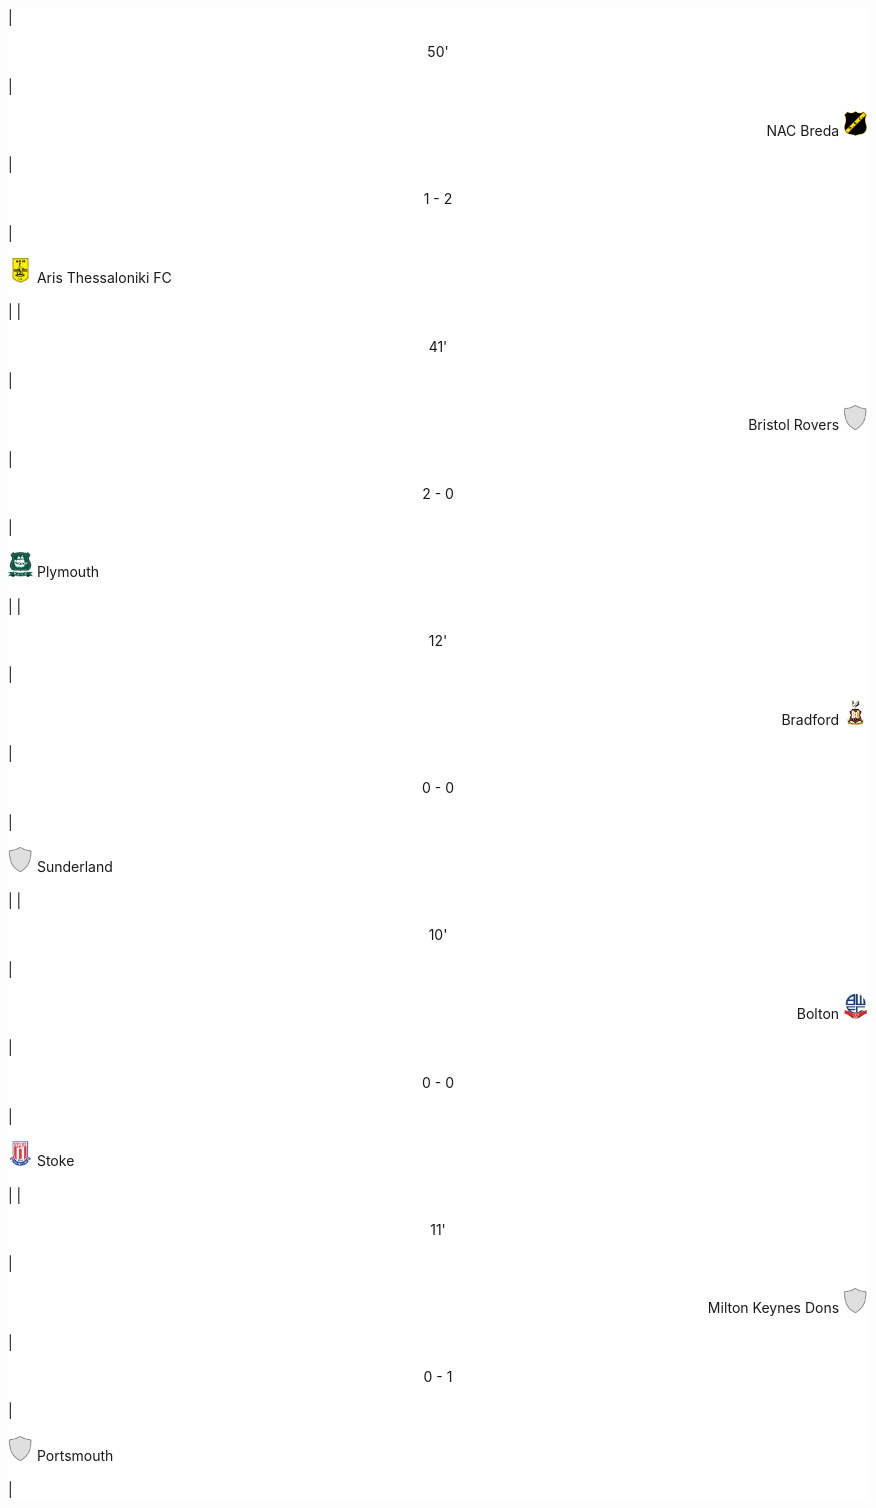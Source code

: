 | <p align="center">50'</p> | <p align="right">NAC Breda <img src="/static/logos/NAC Breda.png" height="25px"></p> | <p align="center">1 - 2</p> | <p align="left"><img src="/static/logos/Aris Thessaloniki FC.png" height="25px"> Aris Thessaloniki FC</p> |
| <p align="center">41'</p> | <p align="right">Bristol Rovers <img src="/static/logos/Bristol Rovers.png" height="25px"></p> | <p align="center">2 - 0</p> | <p align="left"><img src="/static/logos/Plymouth.png" height="25px"> Plymouth</p> |
| <p align="center">12'</p> | <p align="right">Bradford <img src="/static/logos/Bradford.png" height="25px"></p> | <p align="center">0 - 0</p> | <p align="left"><img src="/static/logos/Sunderland.png" height="25px"> Sunderland</p> |
| <p align="center">10'</p> | <p align="right">Bolton <img src="/static/logos/Bolton.png" height="25px"></p> | <p align="center">0 - 0</p> | <p align="left"><img src="/static/logos/Stoke.png" height="25px"> Stoke</p> |
| <p align="center">11'</p> | <p align="right">Milton Keynes Dons <img src="/static/logos/Milton Keynes Dons.png" height="25px"></p> | <p align="center">0 - 1</p> | <p align="left"><img src="/static/logos/Portsmouth.png" height="25px"> Portsmouth</p> |